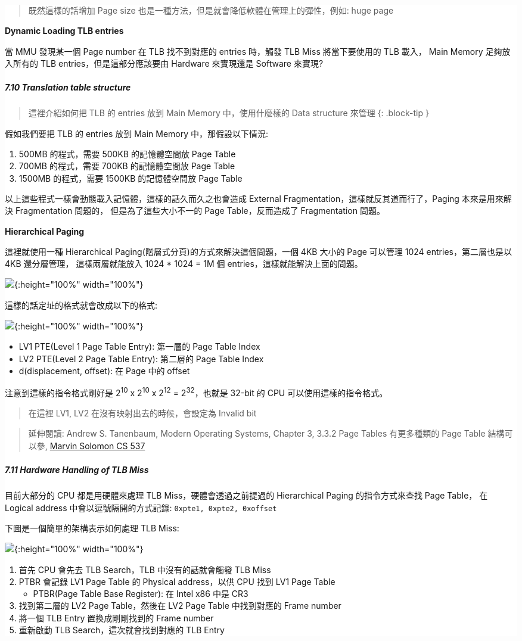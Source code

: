 > 既然這樣的話增加 Page size 也是一種方法，但是就會降低軟體在管理上的彈性，例如: huge page

**Dynamic Loading TLB entries**

當 MMU 發現某一個 Page number 在 TLB 找不到對應的 entries 時，觸發 TLB Miss 將當下要使用的 TLB 載入，
Main Memory 足夠放入所有的 TLB entries，但是這部分應該要由 Hardware 來實現還是 Software 來實現?

##### 7.10 Translation table structure

> 這裡介紹如何把 TLB 的 entries 放到 Main Memory 中，使用什麼樣的 Data structure 來管理
{: .block-tip }

假如我們要把 TLB 的 entries 放到 Main Memory 中，那假設以下情況:
1.  500MB 的程式，需要 500KB 的記憶體空間放 Page Table
2.  700MB 的程式，需要 700KB 的記憶體空間放 Page Table
3.  1500MB 的程式，需要 1500KB 的記憶體空間放 Page Table

以上這些程式一樣會動態載入記憶體，這樣的話久而久之也會造成 External Fragmentation，這樣就反其道而行了，Paging 本來是用來解決 Fragmentation 問題的，
但是為了這些大小不一的 Page Table，反而造成了 Fragmentation 問題。

**Hierarchical Paging**

這裡就使用一種 Hierarchical Paging(階層式分頁)的方式來解決這個問題，一個 4KB 大小的 Page 可以管理 1024 entries，第二層也是以 4KB 還分層管理，
這樣兩層就能放入 1024 * 1024 = 1M 個 entries，這樣就能解決上面的問題。

![](../assets/image/2023/12-10-main_memory/8.png){:height="100%" width="100%"}

這樣的話定址的格式就會改成以下的格式:

![](../assets/image/2023/12-10-main_memory/9.png){:height="100%" width="100%"}

-   LV1 PTE(Level 1 Page Table Entry): 第一層的 Page Table Index
-   LV2 PTE(Level 2 Page Table Entry): 第二層的 Page Table Index
-   d(displacement, offset): 在 Page 中的 offset

注意到這樣的指令格式剛好是 2<sup>10</sup> x 2<sup>10</sup> x 2<sup>12</sup> = 2<sup>32</sup>，也就是 32-bit 的 CPU 可以使用這樣的指令格式。

> 在這裡 LV1, LV2 在沒有映射出去的時候，會設定為 Invalid bit

> 延伸閱讀: Andrew S. Tanenbaum, Modern Operating Systems, Chapter 3, 3.3.2 Page Tables 有更多種類的 Page Table 結構可以參, [Marvin Solomon CS 537]

##### 7.11 Hardware Handling of TLB Miss

目前大部分的 CPU 都是用硬體來處理 TLB Miss，硬體會透過之前提過的 Hierarchical Paging 的指令方式來查找 Page Table，
在 Logical address 中會以逗號隔開的方式記錄: `0xpte1, 0xpte2, 0xoffset`

下圖是一個簡單的架構表示如何處理 TLB Miss:

![](../assets/image/2023/12-10-main_memory/10.png){:height="100%" width="100%"}

1.  首先 CPU 會先去 TLB Search，TLB 中沒有的話就會觸發 TLB Miss
2.  PTBR 會記錄 LV1 Page Table 的 Physical address，以供 CPU 找到 LV1 Page Table
    -   PTBR(Page Table Base Register): 在 Intel x86 中是 CR3
3.  找到第二層的 LV2 Page Table，然後在 LV2 Page Table 中找到對應的 Frame number
4.  將一個 TLB Entry 置換成剛剛找到的 Frame number
5.  重新啟動 TLB Search，這次就會找到對應的 TLB Entry


[System address map initialization in x86/x64 architecture part 1: PCI-based systems]: https://resources.infosecinstitute.com/topics/hacking/system-address-map-initialization-in-x86x64-architecture-part-1-pci-based-systems/#gref
[Why does my motherboard see only 3,25 GB out of 4 GB RAM installed in my PC?]: https://www.quora.com/Why-does-my-motherboard-see-only-3-25-GB-out-of-4-GB-RAM-installed-in-my-PC
[Bios-e820]: https://en.wikipedia.org/wiki/E820
[Kernel/User page tables isolation]: https://en.wikipedia.org/wiki/Kernel_page-table_isolation
[实模式启动阶段：从bios获取内存信息]: https://zhuanlan.zhihu.com/p/590013141
[Memory Segmentation]: https://en.wikipedia.org/wiki/Memory_segmentation
[External Fragmentation]: https://en.wikipedia.org/wiki/Fragmentation_(computing)#External_fragmentation
[Internal Fragmentation]: https://en.wikipedia.org/wiki/Fragmentation_(computing)#Internal_fragmentation
[MPU_RBAR]: https://www.keil.com/pack/doc/CMSIS/Core/html/group__mpu8__functions.html#gafe39c2f98058bcac7e7e0501e64e7a9d
[Memory Protection Unit]: https://en.wikipedia.org/wiki/Memory_protection_unit
[Page Table]: https://en.wikipedia.org/wiki/Page_table
[Marvin Solomon CS 537]: https://pages.cs.wisc.edu/~solomon/cs537-old/last/paging.html
[Translation Lookaside Buffer]: https://en.wikipedia.org/wiki/Translation_lookaside_buffer
[Intel Sandy Bridge]: https://en.wikipedia.org/wiki/Sandy_Bridge
[bootmem]: https://www.kernel.org/doc/gorman/html/understand/understand022.html
[buddy system]: https://en.wikipedia.org/wiki/Buddy_memory_allocation
[Linux 核心設計: 記憶體管理]: https://hackmd.io/@sysprog/linux-memory
[Chapter 8  Slab Allocator]: https://www.kernel.org/doc/gorman/html/understand/understand011.html
[内存管理 slab 分配器]: https://zhuanlan.zhihu.com/p/358891862
[ptmalloc]: https://en.wikipedia.org/wiki/C_dynamic_memory_allocation#dlmalloc_and_ptmalloc
[Glibc 内存管理]: https://goo.gl/ALHVoh
[Overview of Malloc]: https://sourceware.org/glibc/wiki/MallocInternals